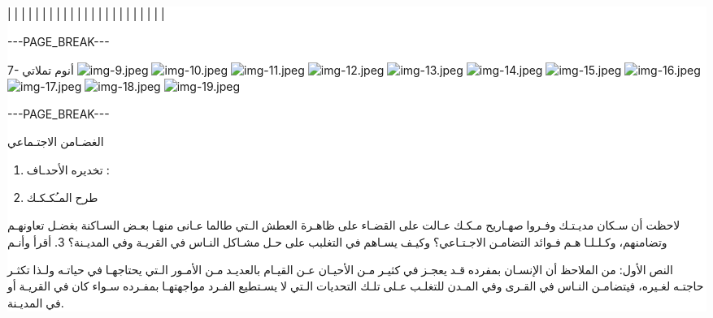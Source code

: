 |  |  |
|  |  |
|  |  |
|  |  |
|  |  |
|  |  |
|  |  |
|  |

---PAGE_BREAK---

7- أنوم تملاتي
![img-9.jpeg](img-9.jpeg)
![img-10.jpeg](img-10.jpeg)
![img-11.jpeg](img-11.jpeg)
![img-12.jpeg](img-12.jpeg)
![img-13.jpeg](img-13.jpeg)
![img-14.jpeg](img-14.jpeg)
![img-15.jpeg](img-15.jpeg)
![img-16.jpeg](img-16.jpeg)
![img-17.jpeg](img-17.jpeg)
![img-18.jpeg](img-18.jpeg)
![img-19.jpeg](img-19.jpeg)

---PAGE_BREAK---

الغضـامن الاجتـماعي


1. تخديره الأحدـاف :

2. طرح المـُكـكـك

لاحظت أن سـكان مديـتـك وفـروا صهـاريح مـكـك عـالت على القضـاء على ظاهـرة العطش الـتي طالما عـانى منهـا بعـض السـاكنة بغضـل تعاونهـم وتضامنهم، وكـلـلـا هـم فـوائد التضامـن الاجـتـاعي؟ وكيـف يسـاهم في التغلبب على حـل مشـاكل النـاس في القريـة وفي المديـنة؟
3. أقرأ وأنـم

النص الأول:
من الملاحظ أن الإنسـان بمفرده قـد يعجـز في كثيـر مـن الأحيـان عـن القيـام بالعديـد مـن الأمـور الـتي يحتاجهـا في حياتـه ولـذا تكثـر حاجتـه لغـيره، فيتضامـن النـاس في القـرى وفي المـدن للتغلـب عـلى تلـك التحديات الـتي لا يسـتطيع الفـرد مواجهتهـا بمفـرده سـواء كان في القريـة أو في المديـنة.
